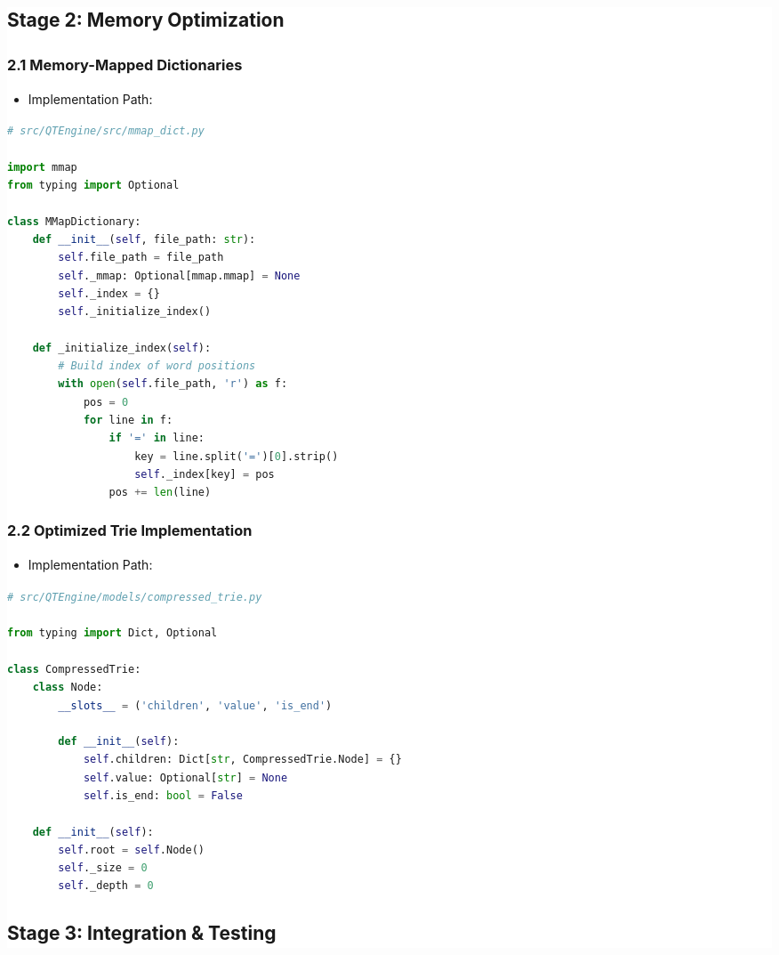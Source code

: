 ## Stage 2: Memory Optimization 

### 2.1 Memory-Mapped Dictionaries
- Implementation Path:
```python
# src/QTEngine/src/mmap_dict.py

import mmap
from typing import Optional

class MMapDictionary:
    def __init__(self, file_path: str):
        self.file_path = file_path
        self._mmap: Optional[mmap.mmap] = None
        self._index = {}
        self._initialize_index()
    
    def _initialize_index(self):
        # Build index of word positions
        with open(self.file_path, 'r') as f:
            pos = 0
            for line in f:
                if '=' in line:
                    key = line.split('=')[0].strip()
                    self._index[key] = pos
                pos += len(line)
```

### 2.2 Optimized Trie Implementation
- Implementation Path:
```python
# src/QTEngine/models/compressed_trie.py

from typing import Dict, Optional

class CompressedTrie:
    class Node:
        __slots__ = ('children', 'value', 'is_end')
        
        def __init__(self):
            self.children: Dict[str, CompressedTrie.Node] = {}
            self.value: Optional[str] = None
            self.is_end: bool = False
            
    def __init__(self):
        self.root = self.Node()
        self._size = 0
        self._depth = 0
```

## Stage 3: Integration & Testing
